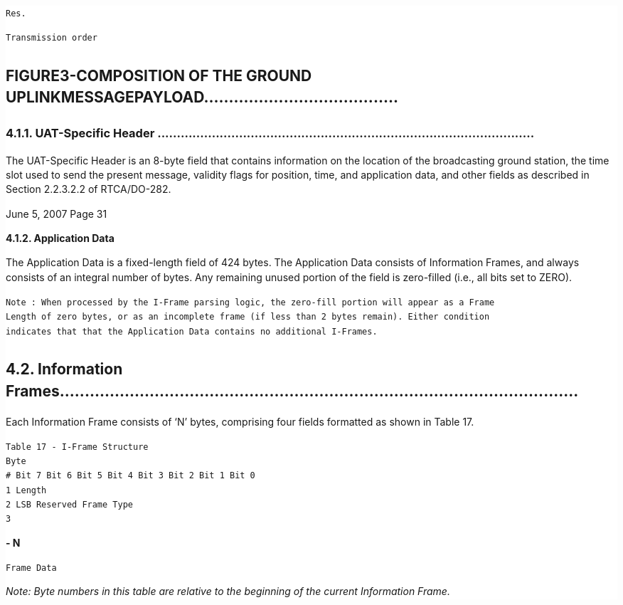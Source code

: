 ```
```
```
Res.
```
```
Transmission order
```
## FIGURE3-COMPOSITION OF THE GROUND UPLINKMESSAGEPAYLOAD.......................................

### 4.1.1. UAT-Specific Header .................................................................................................

The UAT-Specific Header is an 8-byte field that contains information on the location of the
broadcasting ground station, the time slot used to send the present message, validity flags for
position, time, and application data, and other fields as described in Section 2.2.3.2.2 of
RTCA/DO-282.


June 5, 2007 Page 31

**4.1.2. Application Data**

The Application Data is a fixed-length field of 424 bytes. The Application Data consists of
Information Frames, and always consists of an integral number of bytes. Any remaining unused
portion of the field is zero-filled (i.e., all bits set to ZERO).

```
Note : When processed by the I-Frame parsing logic, the zero-fill portion will appear as a Frame
Length of zero bytes, or as an incomplete frame (if less than 2 bytes remain). Either condition
indicates that that the Application Data contains no additional I-Frames.
```
## 4.2. Information Frames........................................................................................................

Each Information Frame consists of ‘N’ bytes, comprising four fields formatted as shown in
Table 17.

```
Table 17 - I-Frame Structure
Byte
# Bit 7 Bit 6 Bit 5 Bit 4 Bit 3 Bit 2 Bit 1 Bit 0
1 Length
2 LSB Reserved Frame Type
3
```
**-
N**

```
Frame Data
```
_Note: Byte numbers in this table are relative to the beginning of the current Information Frame._
